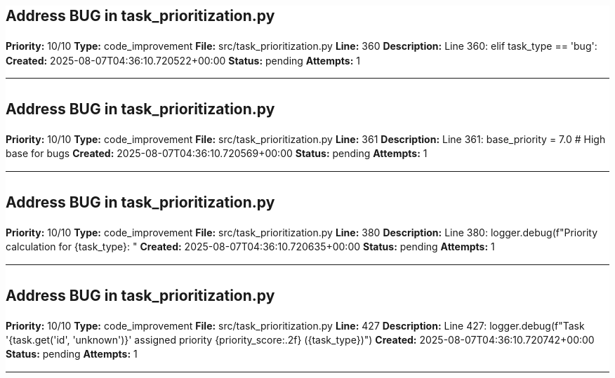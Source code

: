 
## Address BUG in task_prioritization.py

**Priority:** 10/10
**Type:** code_improvement
**File:** src/task_prioritization.py
**Line:** 360
**Description:** Line 360: elif task_type == 'bug':
**Created:** 2025-08-07T04:36:10.720522+00:00
**Status:** pending
**Attempts:** 1

---

## Address BUG in task_prioritization.py

**Priority:** 10/10
**Type:** code_improvement
**File:** src/task_prioritization.py
**Line:** 361
**Description:** Line 361: base_priority = 7.0  # High base for bugs
**Created:** 2025-08-07T04:36:10.720569+00:00
**Status:** pending
**Attempts:** 1

---

## Address BUG in task_prioritization.py

**Priority:** 10/10
**Type:** code_improvement
**File:** src/task_prioritization.py
**Line:** 380
**Description:** Line 380: logger.debug(f"Priority calculation for {task_type}: "
**Created:** 2025-08-07T04:36:10.720635+00:00
**Status:** pending
**Attempts:** 1

---

## Address BUG in task_prioritization.py

**Priority:** 10/10
**Type:** code_improvement
**File:** src/task_prioritization.py
**Line:** 427
**Description:** Line 427: logger.debug(f"Task '{task.get('id', 'unknown')}' assigned priority {priority_score:.2f} ({task_type})")
**Created:** 2025-08-07T04:36:10.720742+00:00
**Status:** pending
**Attempts:** 1

---